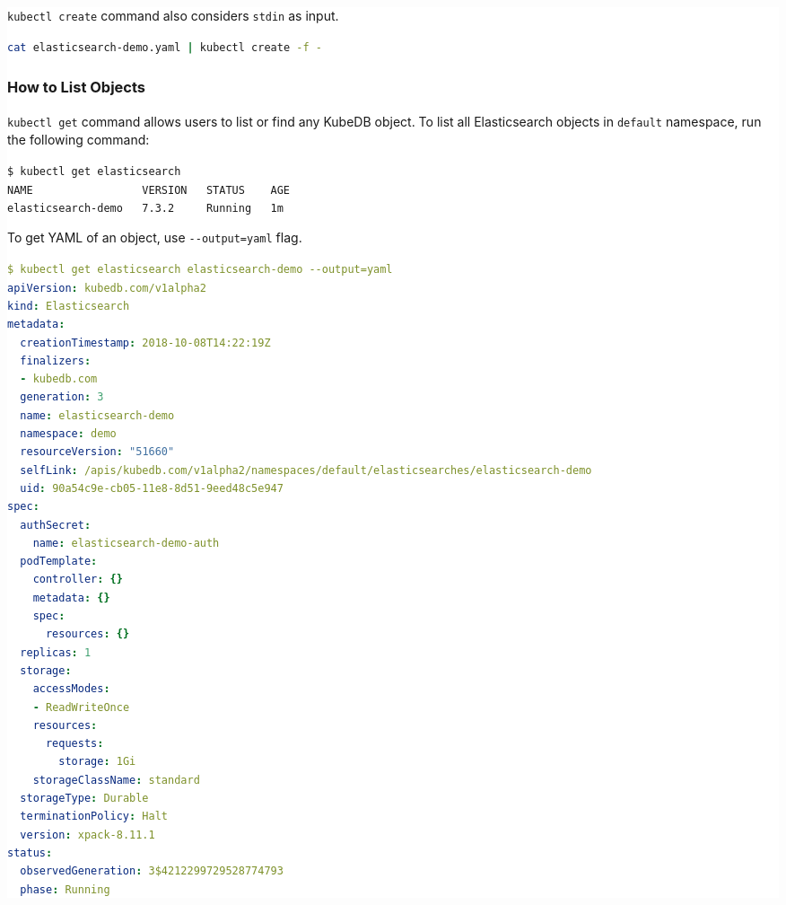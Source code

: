 `kubectl create` command also considers `stdin` as input.

```bash
cat elasticsearch-demo.yaml | kubectl create -f -
```

### How to List Objects

`kubectl get` command allows users to list or find any KubeDB object. To list all Elasticsearch objects in `default` namespace, run the following command:

```bash
$ kubectl get elasticsearch
NAME                 VERSION   STATUS    AGE
elasticsearch-demo   7.3.2     Running   1m
```

To get YAML of an object, use `--output=yaml` flag.

```yaml
$ kubectl get elasticsearch elasticsearch-demo --output=yaml
apiVersion: kubedb.com/v1alpha2
kind: Elasticsearch
metadata:
  creationTimestamp: 2018-10-08T14:22:19Z
  finalizers:
  - kubedb.com
  generation: 3
  name: elasticsearch-demo
  namespace: demo
  resourceVersion: "51660"
  selfLink: /apis/kubedb.com/v1alpha2/namespaces/default/elasticsearches/elasticsearch-demo
  uid: 90a54c9e-cb05-11e8-8d51-9eed48c5e947
spec:
  authSecret:
    name: elasticsearch-demo-auth
  podTemplate:
    controller: {}
    metadata: {}
    spec:
      resources: {}
  replicas: 1
  storage:
    accessModes:
    - ReadWriteOnce
    resources:
      requests:
        storage: 1Gi
    storageClassName: standard
  storageType: Durable
  terminationPolicy: Halt
  version: xpack-8.11.1
status:
  observedGeneration: 3$4212299729528774793
  phase: Running
```
